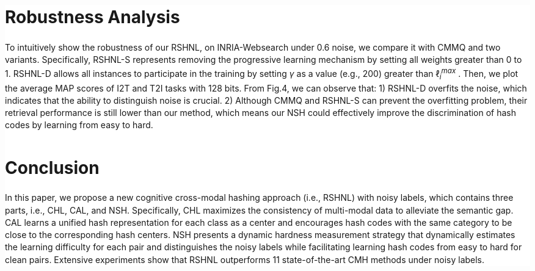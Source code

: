 # Robustness Analysis

To intuitively show the robustness of our RSHNL, on INRIA-Websearch under 0.6 noise, we compare it with CMMQ and two variants. Specifically, RSHNL-S represents removing the progressive learning mechanism by setting all weights greater than 0 to 1. RSHNL-D allows all instances to participate in the training by setting $\gamma$ as a value (e.g., 200) greater than $\ell _ { i } ^ { m a x }$ . Then, we plot the average MAP scores of I2T and T2I tasks with 128 bits. From Fig.4, we can observe that: 1) RSHNL-D overfits the noise, which indicates that the ability to distinguish noise is crucial. 2) Although CMMQ and RSHNL-S can prevent the overfitting problem, their retrieval performance is still lower than our method, which means our NSH could effectively improve the discrimination of hash codes by learning from easy to hard.

# Conclusion

In this paper, we propose a new cognitive cross-modal hashing approach (i.e., RSHNL) with noisy labels, which contains three parts, i.e., CHL, CAL, and NSH. Specifically, CHL maximizes the consistency of multi-modal data to alleviate the semantic gap. CAL learns a unified hash representation for each class as a center and encourages hash codes with the same category to be close to the corresponding hash centers. NSH presents a dynamic hardness measurement strategy that dynamically estimates the learning difficulty for each pair and distinguishes the noisy labels while facilitating learning hash codes from easy to hard for clean pairs. Extensive experiments show that RSHNL outperforms 11 state-of-the-art CMH methods under noisy labels.